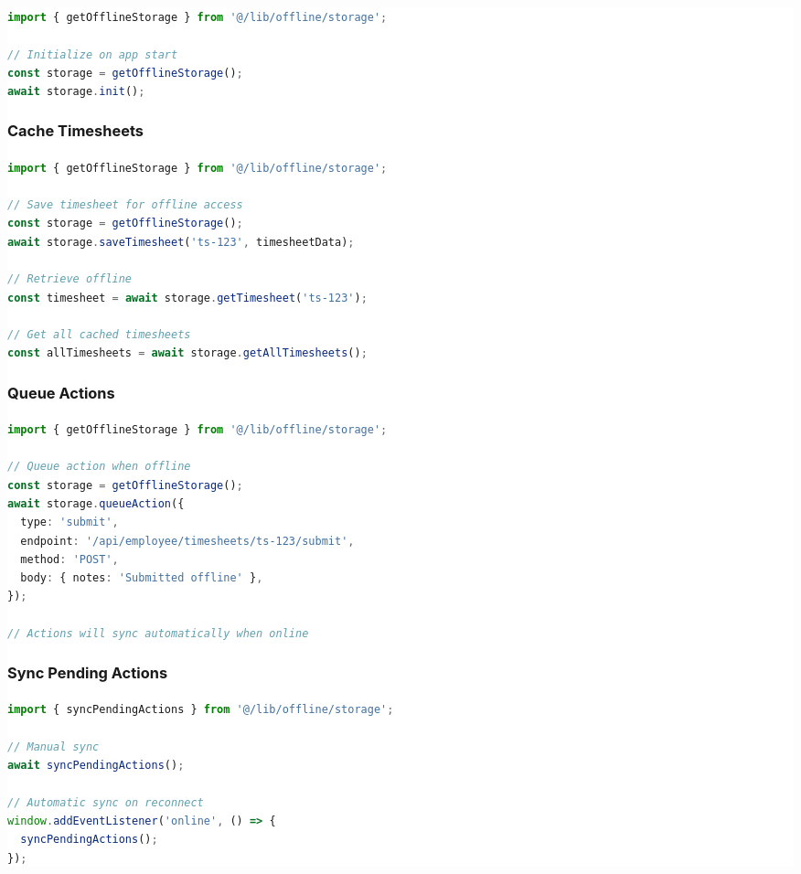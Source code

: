 ```typescript
import { getOfflineStorage } from '@/lib/offline/storage';

// Initialize on app start
const storage = getOfflineStorage();
await storage.init();
```

### Cache Timesheets

```typescript
import { getOfflineStorage } from '@/lib/offline/storage';

// Save timesheet for offline access
const storage = getOfflineStorage();
await storage.saveTimesheet('ts-123', timesheetData);

// Retrieve offline
const timesheet = await storage.getTimesheet('ts-123');

// Get all cached timesheets
const allTimesheets = await storage.getAllTimesheets();
```

### Queue Actions

```typescript
import { getOfflineStorage } from '@/lib/offline/storage';

// Queue action when offline
const storage = getOfflineStorage();
await storage.queueAction({
  type: 'submit',
  endpoint: '/api/employee/timesheets/ts-123/submit',
  method: 'POST',
  body: { notes: 'Submitted offline' },
});

// Actions will sync automatically when online
```

### Sync Pending Actions

```typescript
import { syncPendingActions } from '@/lib/offline/storage';

// Manual sync
await syncPendingActions();

// Automatic sync on reconnect
window.addEventListener('online', () => {
  syncPendingActions();
});
```
